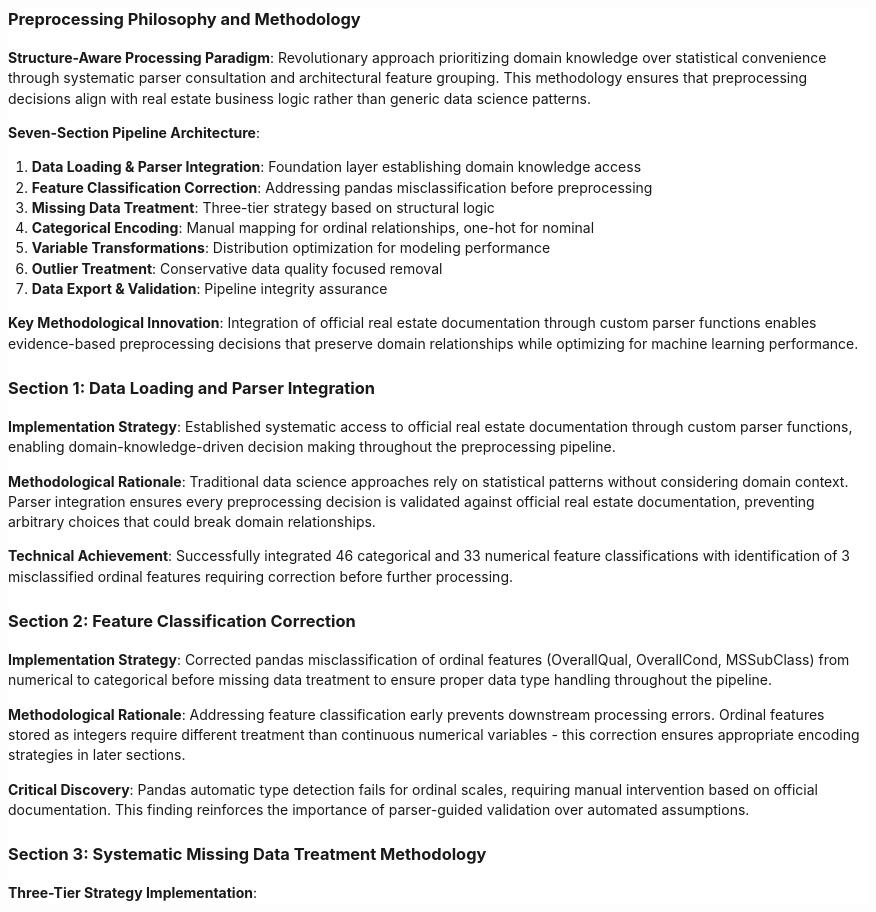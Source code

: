 ### Preprocessing Philosophy and Methodology

**Structure-Aware Processing Paradigm**: Revolutionary approach prioritizing domain knowledge over statistical convenience through systematic parser consultation and architectural feature grouping. This methodology ensures that preprocessing decisions align with real estate business logic rather than generic data science patterns.

**Seven-Section Pipeline Architecture**:

1. **Data Loading & Parser Integration**: Foundation layer establishing domain knowledge access
2. **Feature Classification Correction**: Addressing pandas misclassification before preprocessing
3. **Missing Data Treatment**: Three-tier strategy based on structural logic
4. **Categorical Encoding**: Manual mapping for ordinal relationships, one-hot for nominal
5. **Variable Transformations**: Distribution optimization for modeling performance
6. **Outlier Treatment**: Conservative data quality focused removal
7. **Data Export & Validation**: Pipeline integrity assurance

**Key Methodological Innovation**: Integration of official real estate documentation through custom parser functions enables evidence-based preprocessing decisions that preserve domain relationships while optimizing for machine learning performance.

### Section 1: Data Loading and Parser Integration

**Implementation Strategy**: Established systematic access to official real estate documentation through custom parser functions, enabling domain-knowledge-driven decision making throughout the preprocessing pipeline.

**Methodological Rationale**: Traditional data science approaches rely on statistical patterns without considering domain context. Parser integration ensures every preprocessing decision is validated against official real estate documentation, preventing arbitrary choices that could break domain relationships.

**Technical Achievement**: Successfully integrated 46 categorical and 33 numerical feature classifications with identification of 3 misclassified ordinal features requiring correction before further processing.

### Section 2: Feature Classification Correction

**Implementation Strategy**: Corrected pandas misclassification of ordinal features (OverallQual, OverallCond, MSSubClass) from numerical to categorical before missing data treatment to ensure proper data type handling throughout the pipeline.

**Methodological Rationale**: Addressing feature classification early prevents downstream processing errors. Ordinal features stored as integers require different treatment than continuous numerical variables - this correction ensures appropriate encoding strategies in later sections.

**Critical Discovery**: Pandas automatic type detection fails for ordinal scales, requiring manual intervention based on official documentation. This finding reinforces the importance of parser-guided validation over automated assumptions.

### Section 3: Systematic Missing Data Treatment Methodology

**Three-Tier Strategy Implementation**:
